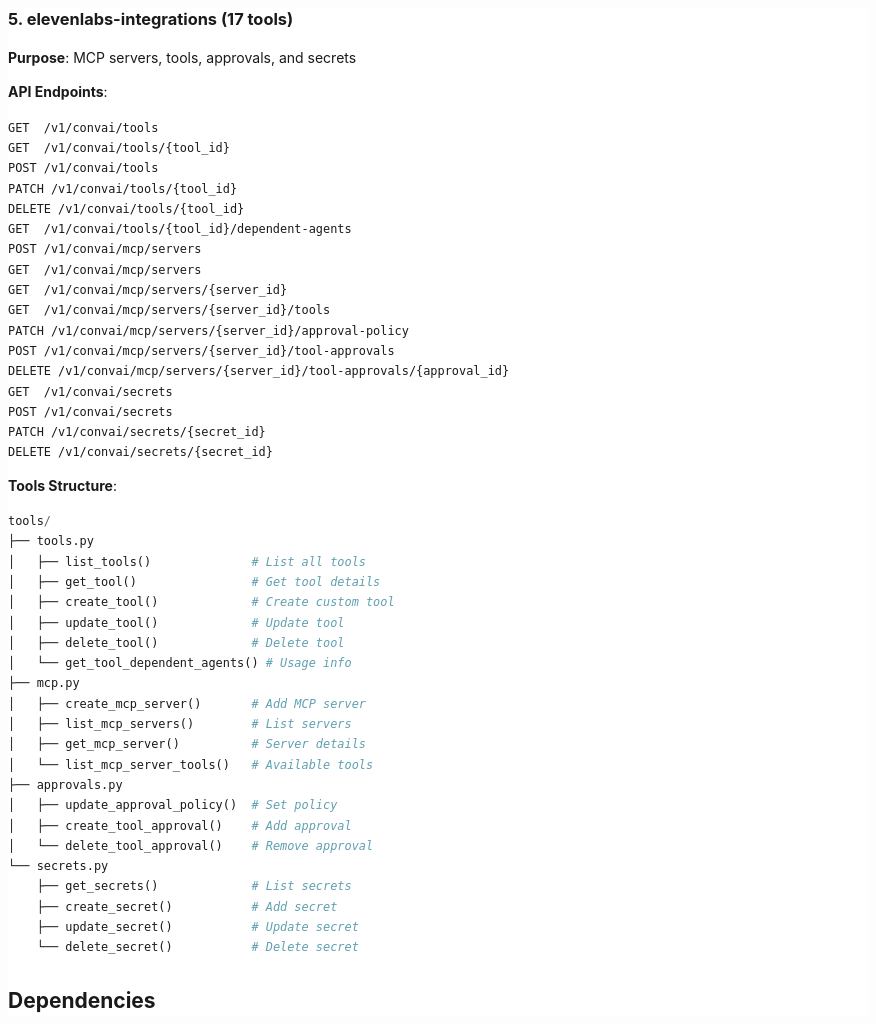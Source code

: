 ### 5. elevenlabs-integrations (17 tools)
**Purpose**: MCP servers, tools, approvals, and secrets

**API Endpoints**:
```
GET  /v1/convai/tools
GET  /v1/convai/tools/{tool_id}
POST /v1/convai/tools
PATCH /v1/convai/tools/{tool_id}
DELETE /v1/convai/tools/{tool_id}
GET  /v1/convai/tools/{tool_id}/dependent-agents
POST /v1/convai/mcp/servers
GET  /v1/convai/mcp/servers
GET  /v1/convai/mcp/servers/{server_id}
GET  /v1/convai/mcp/servers/{server_id}/tools
PATCH /v1/convai/mcp/servers/{server_id}/approval-policy
POST /v1/convai/mcp/servers/{server_id}/tool-approvals
DELETE /v1/convai/mcp/servers/{server_id}/tool-approvals/{approval_id}
GET  /v1/convai/secrets
POST /v1/convai/secrets
PATCH /v1/convai/secrets/{secret_id}
DELETE /v1/convai/secrets/{secret_id}
```

**Tools Structure**:
```python
tools/
├── tools.py
│   ├── list_tools()              # List all tools
│   ├── get_tool()                # Get tool details
│   ├── create_tool()             # Create custom tool
│   ├── update_tool()             # Update tool
│   ├── delete_tool()             # Delete tool
│   └── get_tool_dependent_agents() # Usage info
├── mcp.py
│   ├── create_mcp_server()       # Add MCP server
│   ├── list_mcp_servers()        # List servers
│   ├── get_mcp_server()          # Server details
│   └── list_mcp_server_tools()   # Available tools
├── approvals.py
│   ├── update_approval_policy()  # Set policy
│   ├── create_tool_approval()    # Add approval
│   └── delete_tool_approval()    # Remove approval
└── secrets.py
    ├── get_secrets()             # List secrets
    ├── create_secret()           # Add secret
    ├── update_secret()           # Update secret
    └── delete_secret()           # Delete secret
```


## Dependencies
